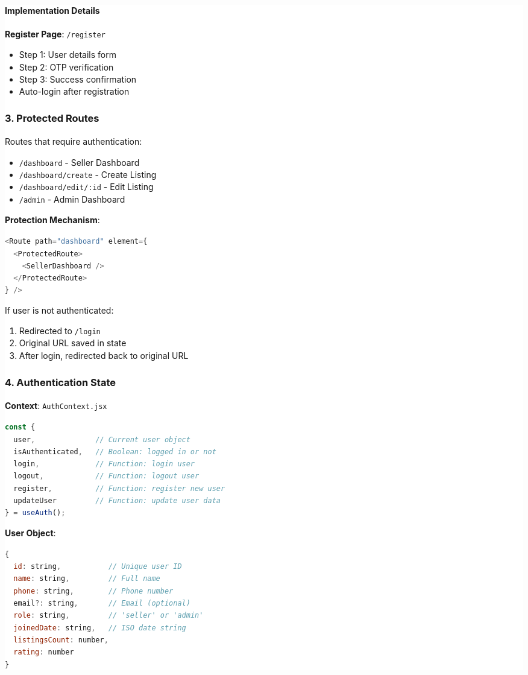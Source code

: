 #### Implementation Details

**Register Page**: `/register`
- Step 1: User details form
- Step 2: OTP verification
- Step 3: Success confirmation
- Auto-login after registration

### 3. Protected Routes

Routes that require authentication:
- `/dashboard` - Seller Dashboard
- `/dashboard/create` - Create Listing
- `/dashboard/edit/:id` - Edit Listing
- `/admin` - Admin Dashboard

**Protection Mechanism**:
```javascript
<Route path="dashboard" element={
  <ProtectedRoute>
    <SellerDashboard />
  </ProtectedRoute>
} />
```

If user is not authenticated:
1. Redirected to `/login`
2. Original URL saved in state
3. After login, redirected back to original URL

### 4. Authentication State

**Context**: `AuthContext.jsx`

```javascript
const { 
  user,              // Current user object
  isAuthenticated,   // Boolean: logged in or not
  login,             // Function: login user
  logout,            // Function: logout user
  register,          // Function: register new user
  updateUser         // Function: update user data
} = useAuth();
```

**User Object**:
```javascript
{
  id: string,           // Unique user ID
  name: string,         // Full name
  phone: string,        // Phone number
  email?: string,       // Email (optional)
  role: string,         // 'seller' or 'admin'
  joinedDate: string,   // ISO date string
  listingsCount: number,
  rating: number
}
```
